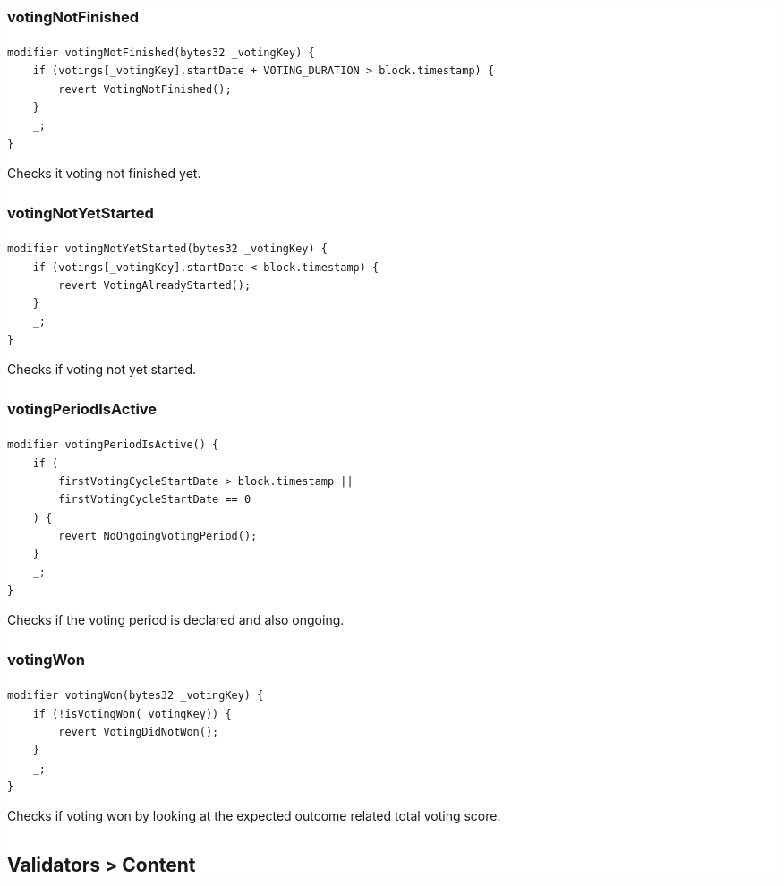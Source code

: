 ### <div id="votingNotFinished">votingNotFinished</div>

```solidity
modifier votingNotFinished(bytes32 _votingKey) {
    if (votings[_votingKey].startDate + VOTING_DURATION > block.timestamp) {
        revert VotingNotFinished();
    }
    _;
}
```
Checks it voting not finished yet.

### <div id="votingNotYetStarted">votingNotYetStarted</div>

```solidity
modifier votingNotYetStarted(bytes32 _votingKey) {
    if (votings[_votingKey].startDate < block.timestamp) {
        revert VotingAlreadyStarted();
    }
    _;
}
```
Checks if voting not yet started.

### <div id="votingPeriodIsActive">votingPeriodIsActive</div>

```solidity
modifier votingPeriodIsActive() {
    if (
        firstVotingCycleStartDate > block.timestamp ||
        firstVotingCycleStartDate == 0
    ) {
        revert NoOngoingVotingPeriod();
    }
    _;
}
```
Checks if the voting period is declared and also ongoing.

### <div id="votingWon">votingWon</div>

```solidity
modifier votingWon(bytes32 _votingKey) {
    if (!isVotingWon(_votingKey)) {
        revert VotingDidNotWon();
    }
    _;
}
```
Checks if voting won by looking at the expected outcome related total voting score.


## Validators > Content
